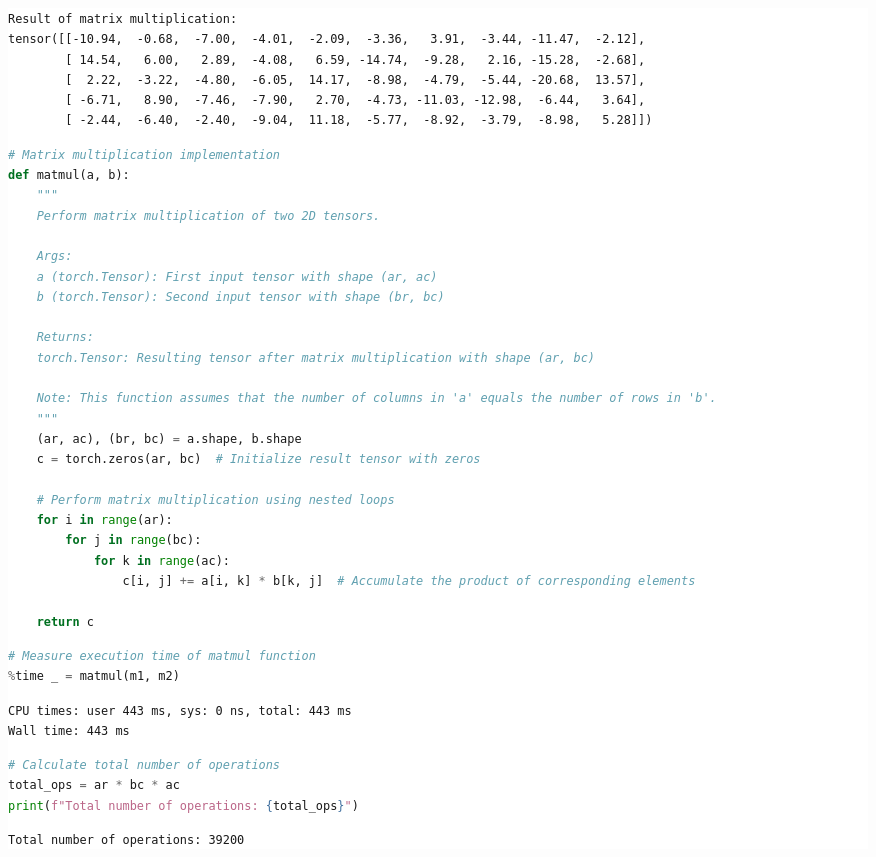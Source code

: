   ```text
  Result of matrix multiplication:
  tensor([[-10.94,  -0.68,  -7.00,  -4.01,  -2.09,  -3.36,   3.91,  -3.44, -11.47,  -2.12],
          [ 14.54,   6.00,   2.89,  -4.08,   6.59, -14.74,  -9.28,   2.16, -15.28,  -2.68],
          [  2.22,  -3.22,  -4.80,  -6.05,  14.17,  -8.98,  -4.79,  -5.44, -20.68,  13.57],
          [ -6.71,   8.90,  -7.46,  -7.90,   2.70,  -4.73, -11.03, -12.98,  -6.44,   3.64],
          [ -2.44,  -6.40,  -2.40,  -9.04,  11.18,  -5.77,  -8.92,  -3.79,  -8.98,   5.28]])
  ```
  
  ```python
  # Matrix multiplication implementation
  def matmul(a, b):
      """
      Perform matrix multiplication of two 2D tensors.
  
      Args:
      a (torch.Tensor): First input tensor with shape (ar, ac)
      b (torch.Tensor): Second input tensor with shape (br, bc)
  
      Returns:
      torch.Tensor: Resulting tensor after matrix multiplication with shape (ar, bc)
  
      Note: This function assumes that the number of columns in 'a' equals the number of rows in 'b'.
      """
      (ar, ac), (br, bc) = a.shape, b.shape
      c = torch.zeros(ar, bc)  # Initialize result tensor with zeros
  
      # Perform matrix multiplication using nested loops
      for i in range(ar):
          for j in range(bc):
              for k in range(ac):
                  c[i, j] += a[i, k] * b[k, j]  # Accumulate the product of corresponding elements
  
      return c
  ```
  
  ```python
  # Measure execution time of matmul function
  %time _ = matmul(m1, m2)
  ```
  
  ```text
  CPU times: user 443 ms, sys: 0 ns, total: 443 ms
  Wall time: 443 ms
  ```
  
  ```python
  # Calculate total number of operations
  total_ops = ar * bc * ac
  print(f"Total number of operations: {total_ops}")
  ```
  
  ```text
  Total number of operations: 39200
  ```
  